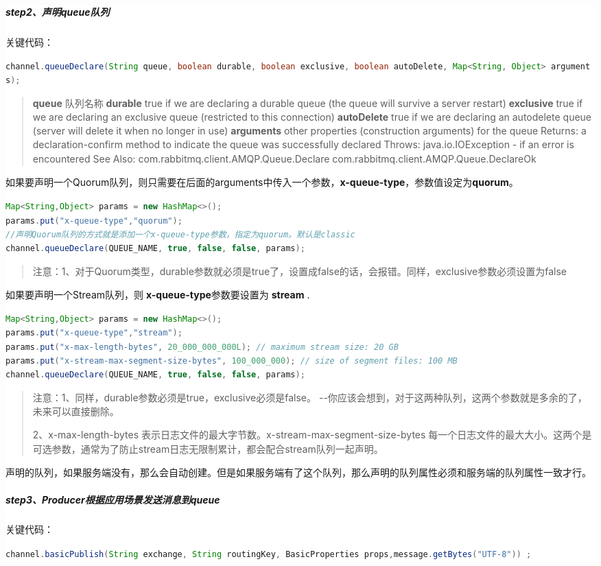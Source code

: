 ##### **step2、声明queue队列**

关键代码：

```java
channel.queueDeclare(String queue, boolean durable, boolean exclusive, boolean autoDelete, Map<String, Object> arguments);
```

> **queue** 队列名称
>**durable** true if we are declaring a durable queue (the queue will survive a server restart)
> **exclusive** true if we are declaring an exclusive queue (restricted to this connection)
> **autoDelete** true if we are declaring an autodelete queue (server will delete it when no longer in use)
> **arguments** other properties (construction arguments) for the queue
> Returns:
> a declaration-confirm method to indicate the queue was successfully declared
> Throws:
> java.io.IOException - if an error is encountered
> See Also:
> com.rabbitmq.client.AMQP.Queue.Declare
> com.rabbitmq.client.AMQP.Queue.DeclareOk

如果要声明一个Quorum队列，则只需要在后面的arguments中传入一个参数，**x-queue-type**，参数值设定为**quorum**。

```java
Map<String,Object> params = new HashMap<>();
params.put("x-queue-type","quorum");
//声明Quorum队列的方式就是添加一个x-queue-type参数，指定为quorum。默认是classic
channel.queueDeclare(QUEUE_NAME, true, false, false, params);
```

> 注意：1、对于Quorum类型，durable参数就必须是true了，设置成false的话，会报错。同样，exclusive参数必须设置为false

如果要声明一个Stream队列，则 **x-queue-type**参数要设置为 **stream** .

```java
Map<String,Object> params = new HashMap<>();
params.put("x-queue-type","stream");
params.put("x-max-length-bytes", 20_000_000_000L); // maximum stream size: 20 GB
params.put("x-stream-max-segment-size-bytes", 100_000_000); // size of segment files: 100 MB
channel.queueDeclare(QUEUE_NAME, true, false, false, params);
```

> 注意：1、同样，durable参数必须是true，exclusive必须是false。 --你应该会想到，对于这两种队列，这两个参数就是多余的了，未来可以直接删除。
>
> 2、x-max-length-bytes 表示日志文件的最大字节数。x-stream-max-segment-size-bytes 每一个日志文件的最大大小。这两个是可选参数，通常为了防止stream日志无限制累计，都会配合stream队列一起声明。

 声明的队列，如果服务端没有，那么会自动创建。但是如果服务端有了这个队列，那么声明的队列属性必须和服务端的队列属性一致才行。

##### **step3、Producer根据应用场景发送消息到queue**

关键代码：

```java
channel.basicPublish(String exchange, String routingKey, BasicProperties props,message.getBytes("UTF-8")) ;
```
